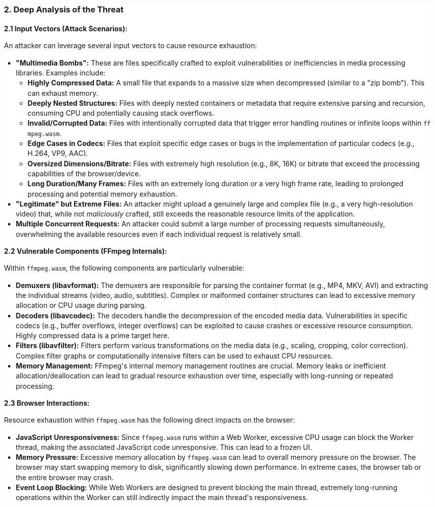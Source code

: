### 2. Deep Analysis of the Threat

**2.1 Input Vectors (Attack Scenarios):**

An attacker can leverage several input vectors to cause resource exhaustion:

*   **"Multimedia Bombs":**  These are files specifically crafted to exploit vulnerabilities or inefficiencies in media processing libraries.  Examples include:
    *   **Highly Compressed Data:**  A small file that expands to a massive size when decompressed (similar to a "zip bomb").  This can exhaust memory.
    *   **Deeply Nested Structures:**  Files with deeply nested containers or metadata that require extensive parsing and recursion, consuming CPU and potentially causing stack overflows.
    *   **Invalid/Corrupted Data:**  Files with intentionally corrupted data that trigger error handling routines or infinite loops within `ffmpeg.wasm`.
    *   **Edge Cases in Codecs:**  Files that exploit specific edge cases or bugs in the implementation of particular codecs (e.g., H.264, VP9, AAC).
    *   **Oversized Dimensions/Bitrate:**  Files with extremely high resolution (e.g., 8K, 16K) or bitrate that exceed the processing capabilities of the browser/device.
    *   **Long Duration/Many Frames:** Files with an extremely long duration or a very high frame rate, leading to prolonged processing and potential memory exhaustion.
*   **"Legitimate" but Extreme Files:**  An attacker might upload a genuinely large and complex file (e.g., a very high-resolution video) that, while not *maliciously* crafted, still exceeds the reasonable resource limits of the application.
*   **Multiple Concurrent Requests:**  An attacker could submit a large number of processing requests simultaneously, overwhelming the available resources even if each individual request is relatively small.

**2.2 Vulnerable Components (FFmpeg Internals):**

Within `ffmpeg.wasm`, the following components are particularly vulnerable:

*   **Demuxers (libavformat):**  The demuxers are responsible for parsing the container format (e.g., MP4, MKV, AVI) and extracting the individual streams (video, audio, subtitles).  Complex or malformed container structures can lead to excessive memory allocation or CPU usage during parsing.
*   **Decoders (libavcodec):**  The decoders handle the decompression of the encoded media data.  Vulnerabilities in specific codecs (e.g., buffer overflows, integer overflows) can be exploited to cause crashes or excessive resource consumption.  Highly compressed data is a prime target here.
*   **Filters (libavfilter):**  Filters perform various transformations on the media data (e.g., scaling, cropping, color correction).  Complex filter graphs or computationally intensive filters can be used to exhaust CPU resources.
*   **Memory Management:**  FFmpeg's internal memory management routines are crucial.  Memory leaks or inefficient allocation/deallocation can lead to gradual resource exhaustion over time, especially with long-running or repeated processing.

**2.3 Browser Interactions:**

Resource exhaustion within `ffmpeg.wasm` has the following direct impacts on the browser:

*   **JavaScript Unresponsiveness:**  Since `ffmpeg.wasm` runs within a Web Worker, excessive CPU usage can block the Worker thread, making the associated JavaScript code unresponsive.  This can lead to a frozen UI.
*   **Memory Pressure:**  Excessive memory allocation by `ffmpeg.wasm` can lead to overall memory pressure on the browser.  The browser may start swapping memory to disk, significantly slowing down performance.  In extreme cases, the browser tab or the entire browser may crash.
*   **Event Loop Blocking:**  While Web Workers are designed to prevent blocking the main thread, extremely long-running operations within the Worker can still indirectly impact the main thread's responsiveness.
